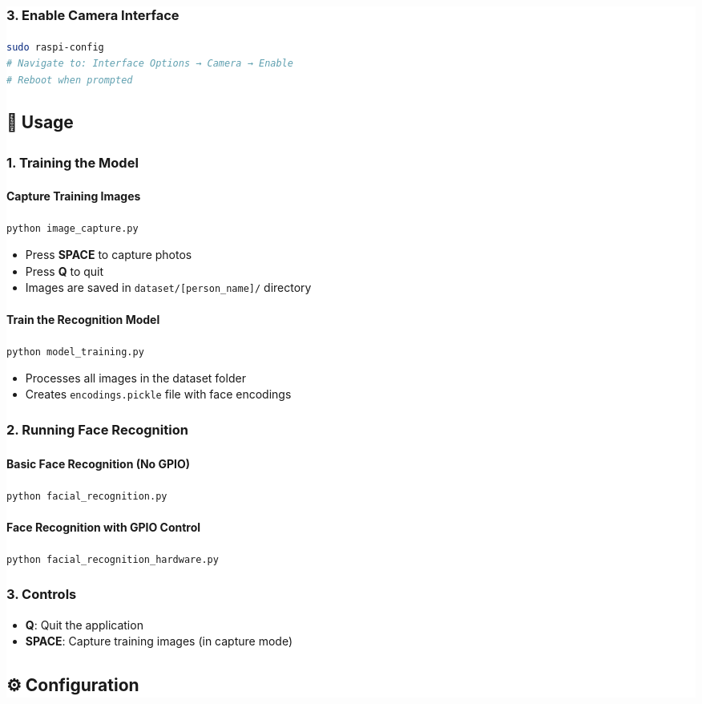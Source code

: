 ```bash
```

### 3. Enable Camera Interface

```bash
sudo raspi-config
# Navigate to: Interface Options → Camera → Enable
# Reboot when prompted
```

## 📖 Usage

### 1. Training the Model

#### Capture Training Images

```bash
python image_capture.py
```

- Press **SPACE** to capture photos
- Press **Q** to quit
- Images are saved in `dataset/[person_name]/` directory

#### Train the Recognition Model

```bash
python model_training.py
```

- Processes all images in the dataset folder
- Creates `encodings.pickle` file with face encodings

### 2. Running Face Recognition

#### Basic Face Recognition (No GPIO)

```bash
python facial_recognition.py
```

#### Face Recognition with GPIO Control

```bash
python facial_recognition_hardware.py
```

### 3. Controls

- **Q**: Quit the application
- **SPACE**: Capture training images (in capture mode)

## ⚙️ Configuration
